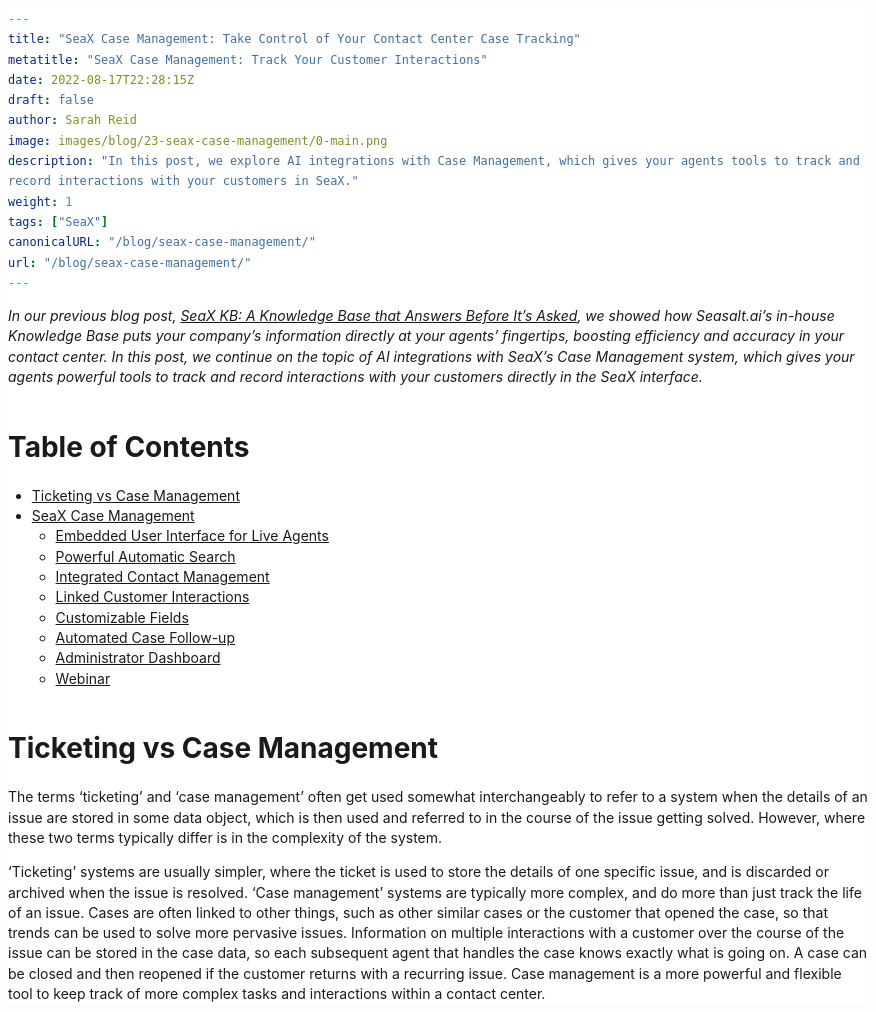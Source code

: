 ```yaml
---
title: "SeaX Case Management: Take Control of Your Contact Center Case Tracking"
metatitle: "SeaX Case Management: Track Your Customer Interactions"
date: 2022-08-17T22:28:15Z
draft: false
author: Sarah Reid
image: images/blog/23-seax-case-management/0-main.png
description: "In this post, we explore AI integrations with Case Management, which gives your agents tools to track and record interactions with your customers in SeaX."
weight: 1
tags: ["SeaX"]
canonicalURL: "/blog/seax-case-management/"
url: "/blog/seax-case-management/"
---
```


*In our previous blog post, [SeaX KB: A Knowledge Base that Answers Before It’s Asked](https://seasalt.ai/blog/22-seax-knowledge-base/), we showed how Seasalt.ai’s in-house Knowledge Base puts your company’s information directly at your agents’ fingertips, boosting efficiency and accuracy in your contact center. In this post, we continue on the topic of AI integrations with SeaX’s Case Management system, which gives your agents powerful tools to track and record interactions with your customers directly in the SeaX interface.*

# Table of Contents
- [Ticketing vs Case Management](#ticketing-vs-case-management)
- [SeaX Case Management](#seax-case-management)
    - [Embedded User Interface for Live Agents](#embedded-user-interface-for-live-agents)
    - [Powerful Automatic Search](#powerful-automatic-search)
    - [Integrated Contact Management](#integrated-contact-management)
    - [Linked Customer Interactions](#linked-customer-interactions)
    - [Customizable Fields](#customizable-fields)
    - [Automated Case Follow-up](#automated-case-follow-up)
    - [Administrator Dashboard](#administrator-dashboard)
    - [Webinar](#webinar)

# Ticketing vs Case Management

The terms ‘ticketing’ and ‘case management’ often get used somewhat interchangeably to refer to a system when the details of an issue are stored in some data object, which is then used and referred to in the course of the issue getting solved. However, where these two terms typically differ is in the complexity of the system.

‘Ticketing’ systems are usually simpler, where the ticket is used to store the details of one specific issue, and is discarded or archived when the issue is resolved. ‘Case management’ systems are typically more complex, and do more than just track the life of an issue. Cases are often linked to other things, such as other similar cases or the customer that opened the case, so that trends can be used to solve more pervasive issues. Information on multiple interactions with a customer over the course of the issue can be stored in the case data, so each subsequent agent that handles the case knows exactly what is going on. A case can be closed and then reopened if the customer returns with a recurring issue. Case management is a more powerful and flexible tool to keep track of more complex tasks and interactions within a contact center.
